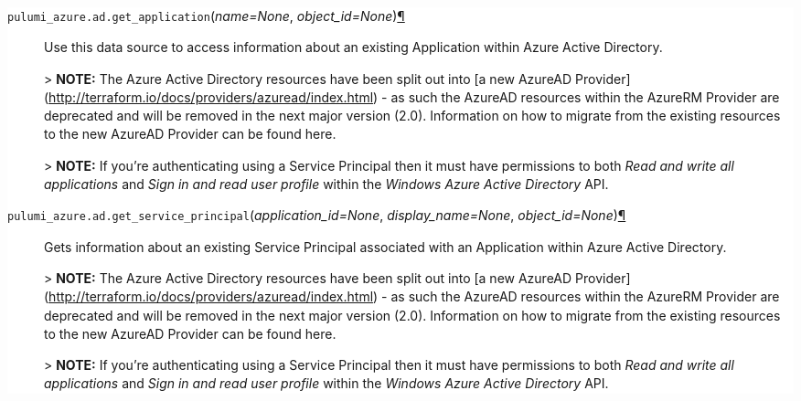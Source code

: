 </dd></dl>

<dl class="function">
<dt id="pulumi_azure.ad.get_application">
<code class="descclassname">pulumi_azure.ad.</code><code class="descname">get_application</code><span class="sig-paren">(</span><em>name=None</em>, <em>object_id=None</em><span class="sig-paren">)</span><a class="headerlink" href="#pulumi_azure.ad.get_application" title="Permalink to this definition">¶</a></dt>
<dd><p>Use this data source to access information about an existing Application within Azure Active Directory.</p>
<p>&gt; <strong>NOTE:</strong> The Azure Active Directory resources have been split out into [a new AzureAD Provider](<a class="reference external" href="http://terraform.io/docs/providers/azuread/index.html">http://terraform.io/docs/providers/azuread/index.html</a>) - as such the AzureAD resources within the AzureRM Provider are deprecated and will be removed in the next major version (2.0). Information on how to migrate from the existing resources to the new AzureAD Provider can be found here.</p>
<p>&gt; <strong>NOTE:</strong> If you’re authenticating using a Service Principal then it must have permissions to both <cite>Read and write all applications</cite> and <cite>Sign in and read user profile</cite> within the <cite>Windows Azure Active Directory</cite> API.</p>
</dd></dl>

<dl class="function">
<dt id="pulumi_azure.ad.get_service_principal">
<code class="descclassname">pulumi_azure.ad.</code><code class="descname">get_service_principal</code><span class="sig-paren">(</span><em>application_id=None</em>, <em>display_name=None</em>, <em>object_id=None</em><span class="sig-paren">)</span><a class="headerlink" href="#pulumi_azure.ad.get_service_principal" title="Permalink to this definition">¶</a></dt>
<dd><p>Gets information about an existing Service Principal associated with an Application within Azure Active Directory.</p>
<p>&gt; <strong>NOTE:</strong> The Azure Active Directory resources have been split out into [a new AzureAD Provider](<a class="reference external" href="http://terraform.io/docs/providers/azuread/index.html">http://terraform.io/docs/providers/azuread/index.html</a>) - as such the AzureAD resources within the AzureRM Provider are deprecated and will be removed in the next major version (2.0). Information on how to migrate from the existing resources to the new AzureAD Provider can be found here.</p>
<p>&gt; <strong>NOTE:</strong> If you’re authenticating using a Service Principal then it must have permissions to both <cite>Read and write all applications</cite> and <cite>Sign in and read user profile</cite> within the <cite>Windows Azure Active Directory</cite> API.</p>
</dd></dl>

</div>
